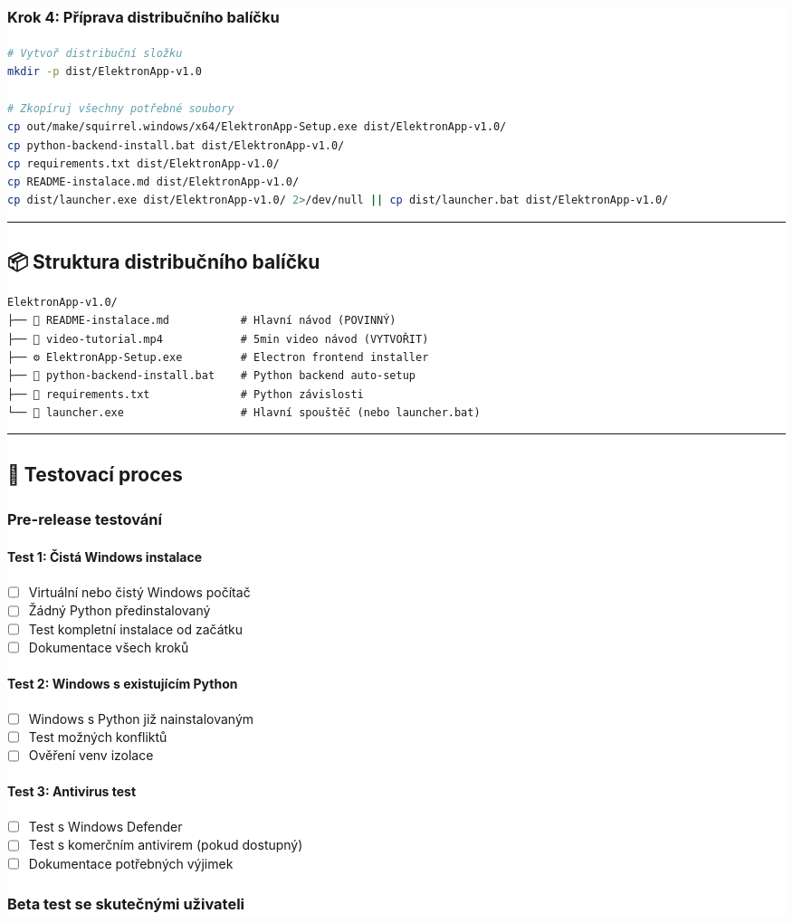 ### Krok 4: Příprava distribučního balíčku
```bash
# Vytvoř distribuční složku
mkdir -p dist/ElektronApp-v1.0

# Zkopíruj všechny potřebné soubory
cp out/make/squirrel.windows/x64/ElektronApp-Setup.exe dist/ElektronApp-v1.0/
cp python-backend-install.bat dist/ElektronApp-v1.0/
cp requirements.txt dist/ElektronApp-v1.0/
cp README-instalace.md dist/ElektronApp-v1.0/
cp dist/launcher.exe dist/ElektronApp-v1.0/ 2>/dev/null || cp dist/launcher.bat dist/ElektronApp-v1.0/
```

---

## 📦 Struktura distribučního balíčku

```
ElektronApp-v1.0/
├── 📄 README-instalace.md           # Hlavní návod (POVINNÝ)
├── 🎥 video-tutorial.mp4            # 5min video návod (VYTVOŘIT)
├── ⚙️ ElektronApp-Setup.exe         # Electron frontend installer
├── 🐍 python-backend-install.bat    # Python backend auto-setup
├── 📝 requirements.txt              # Python závislosti
└── 🚀 launcher.exe                  # Hlavní spouštěč (nebo launcher.bat)
```

---

## 🧪 Testovací proces

### Pre-release testování

#### Test 1: Čistá Windows instalace
- [ ] Virtuální nebo čistý Windows počítač
- [ ] Žádný Python předinstalovaný
- [ ] Test kompletní instalace od začátku
- [ ] Dokumentace všech kroků

#### Test 2: Windows s existujícím Python
- [ ] Windows s Python již nainstalovaným
- [ ] Test možných konfliktů
- [ ] Ověření venv izolace

#### Test 3: Antivirus test
- [ ] Test s Windows Defender
- [ ] Test s komerčním antivirem (pokud dostupný)
- [ ] Dokumentace potřebných výjimek

### Beta test se skutečnými uživateli
